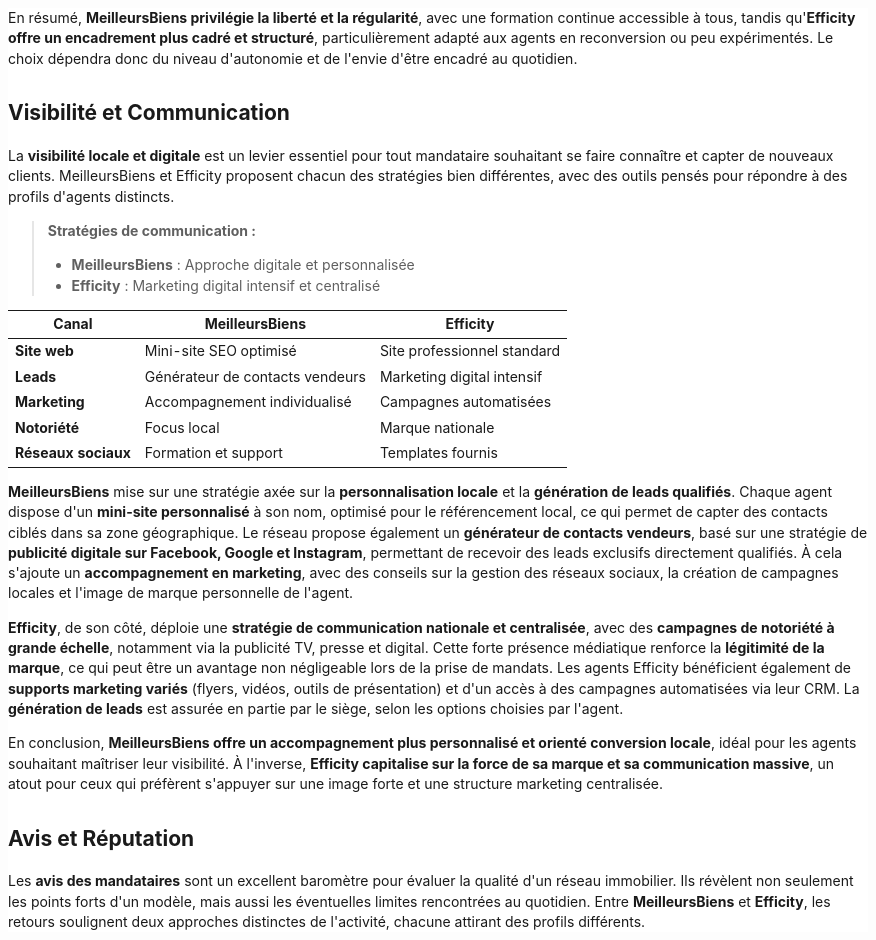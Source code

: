 En résumé, **MeilleursBiens privilégie la liberté et la régularité**, avec une formation continue accessible à tous, tandis qu'**Efficity offre un encadrement plus cadré et structuré**, particulièrement adapté aux agents en reconversion ou peu expérimentés. Le choix dépendra donc du niveau d'autonomie et de l'envie d'être encadré au quotidien.

## Visibilité et Communication

La **visibilité locale et digitale** est un levier essentiel pour tout mandataire souhaitant se faire connaître et capter de nouveaux clients. MeilleursBiens et Efficity proposent chacun des stratégies bien différentes, avec des outils pensés pour répondre à des profils d'agents distincts.

> **Stratégies de communication :**
>
> - **MeilleursBiens** : Approche digitale et personnalisée
> - **Efficity** : Marketing digital intensif et centralisé

| Canal               | MeilleursBiens                  | Efficity                    |
| ------------------- | ------------------------------- | --------------------------- |
| **Site web**        | Mini-site SEO optimisé          | Site professionnel standard |
| **Leads**           | Générateur de contacts vendeurs | Marketing digital intensif  |
| **Marketing**       | Accompagnement individualisé    | Campagnes automatisées      |
| **Notoriété**       | Focus local                     | Marque nationale            |
| **Réseaux sociaux** | Formation et support            | Templates fournis           |

**MeilleursBiens** mise sur une stratégie axée sur la **personnalisation locale** et la **génération de leads qualifiés**. Chaque agent dispose d'un **mini-site personnalisé** à son nom, optimisé pour le référencement local, ce qui permet de capter des contacts ciblés dans sa zone géographique. Le réseau propose également un **générateur de contacts vendeurs**, basé sur une stratégie de **publicité digitale sur Facebook, Google et Instagram**, permettant de recevoir des leads exclusifs directement qualifiés. À cela s'ajoute un **accompagnement en marketing**, avec des conseils sur la gestion des réseaux sociaux, la création de campagnes locales et l'image de marque personnelle de l'agent.

**Efficity**, de son côté, déploie une **stratégie de communication nationale et centralisée**, avec des **campagnes de notoriété à grande échelle**, notamment via la publicité TV, presse et digital. Cette forte présence médiatique renforce la **légitimité de la marque**, ce qui peut être un avantage non négligeable lors de la prise de mandats. Les agents Efficity bénéficient également de **supports marketing variés** (flyers, vidéos, outils de présentation) et d'un accès à des campagnes automatisées via leur CRM. La **génération de leads** est assurée en partie par le siège, selon les options choisies par l'agent.

En conclusion, **MeilleursBiens offre un accompagnement plus personnalisé et orienté conversion locale**, idéal pour les agents souhaitant maîtriser leur visibilité. À l'inverse, **Efficity capitalise sur la force de sa marque et sa communication massive**, un atout pour ceux qui préfèrent s'appuyer sur une image forte et une structure marketing centralisée.

## Avis et Réputation

Les **avis des mandataires** sont un excellent baromètre pour évaluer la qualité d'un réseau immobilier. Ils révèlent non seulement les points forts d'un modèle, mais aussi les éventuelles limites rencontrées au quotidien. Entre **MeilleursBiens** et **Efficity**, les retours soulignent deux approches distinctes de l'activité, chacune attirant des profils différents.
